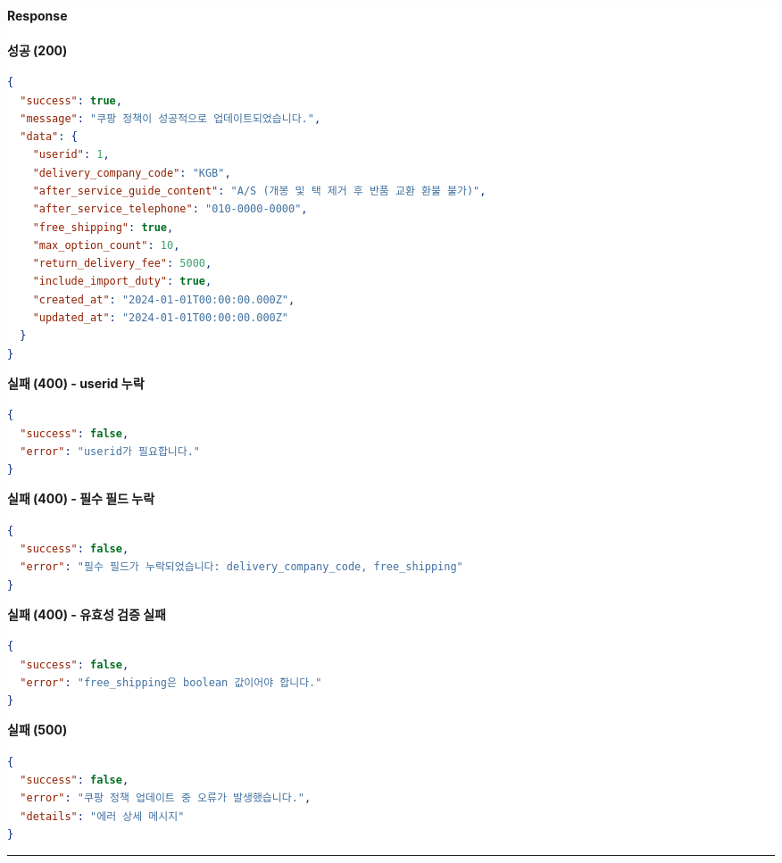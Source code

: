 #### Response

**성공 (200)**
```json
{
  "success": true,
  "message": "쿠팡 정책이 성공적으로 업데이트되었습니다.",
  "data": {
    "userid": 1,
    "delivery_company_code": "KGB",
    "after_service_guide_content": "A/S (개봉 및 택 제거 후 반품 교환 환불 불가)",
    "after_service_telephone": "010-0000-0000",
    "free_shipping": true,
    "max_option_count": 10,
    "return_delivery_fee": 5000,
    "include_import_duty": true,
    "created_at": "2024-01-01T00:00:00.000Z",
    "updated_at": "2024-01-01T00:00:00.000Z"
  }
}
```

**실패 (400) - userid 누락**
```json
{
  "success": false,
  "error": "userid가 필요합니다."
}
```

**실패 (400) - 필수 필드 누락**
```json
{
  "success": false,
  "error": "필수 필드가 누락되었습니다: delivery_company_code, free_shipping"
}
```

**실패 (400) - 유효성 검증 실패**
```json
{
  "success": false,
  "error": "free_shipping은 boolean 값이어야 합니다."
}
```

**실패 (500)**
```json
{
  "success": false,
  "error": "쿠팡 정책 업데이트 중 오류가 발생했습니다.",
  "details": "에러 상세 메시지"
}
```

---